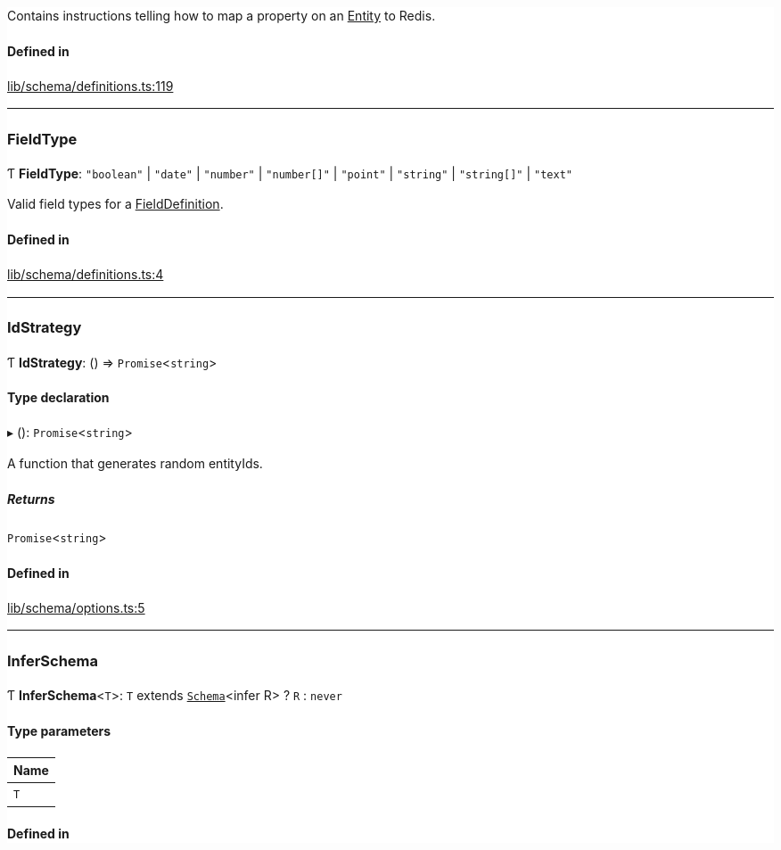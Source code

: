 Contains instructions telling how to map a property on an [Entity](README.md#entity) to Redis.

#### Defined in

[lib/schema/definitions.ts:119](https://github.com/redis/redis-om-node/blob/1acd1cf/lib/schema/definitions.ts#L119)

___

### FieldType

Ƭ **FieldType**: ``"boolean"`` \| ``"date"`` \| ``"number"`` \| ``"number[]"`` \| ``"point"`` \| ``"string"`` \| ``"string[]"`` \| ``"text"``

Valid field types for a [FieldDefinition](README.md#fielddefinition).

#### Defined in

[lib/schema/definitions.ts:4](https://github.com/redis/redis-om-node/blob/1acd1cf/lib/schema/definitions.ts#L4)

___

### IdStrategy

Ƭ **IdStrategy**: () => `Promise`<`string`\>

#### Type declaration

▸ (): `Promise`<`string`\>

A function that generates random entityIds.

##### Returns

`Promise`<`string`\>

#### Defined in

[lib/schema/options.ts:5](https://github.com/redis/redis-om-node/blob/1acd1cf/lib/schema/options.ts#L5)

___

### InferSchema

Ƭ **InferSchema**<`T`\>: `T` extends [`Schema`](classes/Schema.md)<infer R\> ? `R` : `never`

#### Type parameters

| Name |
| :------ |
| `T` |

#### Defined in
